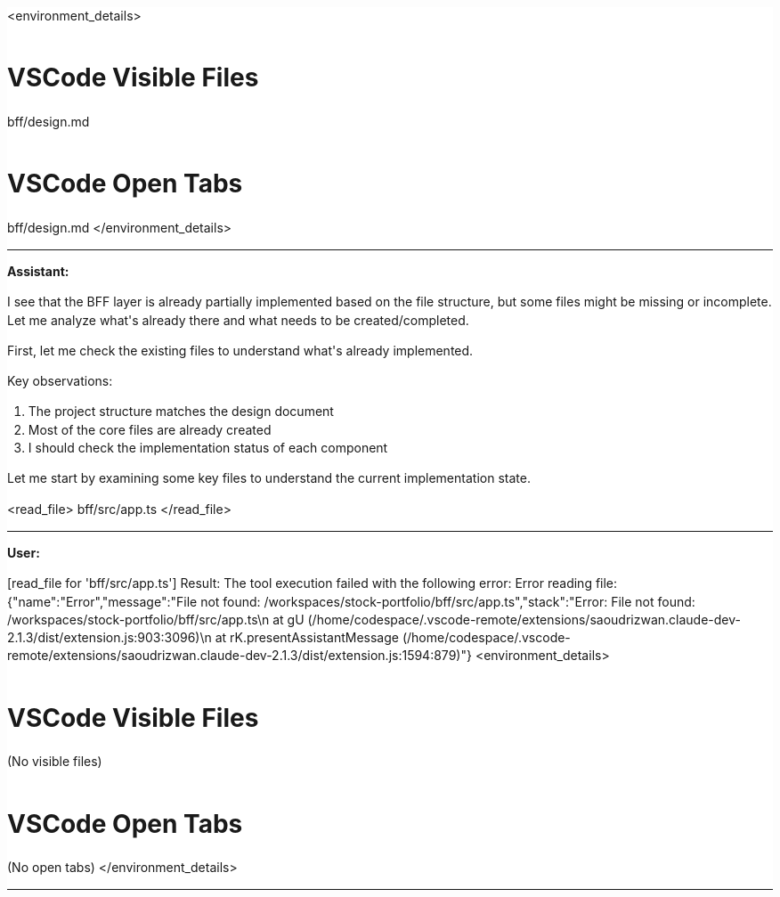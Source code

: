 <environment_details>
# VSCode Visible Files
bff/design.md

# VSCode Open Tabs
bff/design.md
</environment_details>

---

**Assistant:**

<thinking>
I see that the BFF layer is already partially implemented based on the file structure, but some files might be missing or incomplete. Let me analyze what's already there and what needs to be created/completed.

First, let me check the existing files to understand what's already implemented.

Key observations:
1. The project structure matches the design document
2. Most of the core files are already created
3. I should check the implementation status of each component

Let me start by examining some key files to understand the current implementation state.
</thinking>

<read_file>
<path>bff/src/app.ts</path>
</read_file>

---

**User:**

[read_file for 'bff/src/app.ts'] Result:
The tool execution failed with the following error:
<error>
Error reading file: {"name":"Error","message":"File not found: /workspaces/stock-portfolio/bff/src/app.ts","stack":"Error: File not found: /workspaces/stock-portfolio/bff/src/app.ts\n    at gU (/home/codespace/.vscode-remote/extensions/saoudrizwan.claude-dev-2.1.3/dist/extension.js:903:3096)\n    at rK.presentAssistantMessage (/home/codespace/.vscode-remote/extensions/saoudrizwan.claude-dev-2.1.3/dist/extension.js:1594:879)"}
</error>
<environment_details>
# VSCode Visible Files
(No visible files)

# VSCode Open Tabs
(No open tabs)
</environment_details>

---